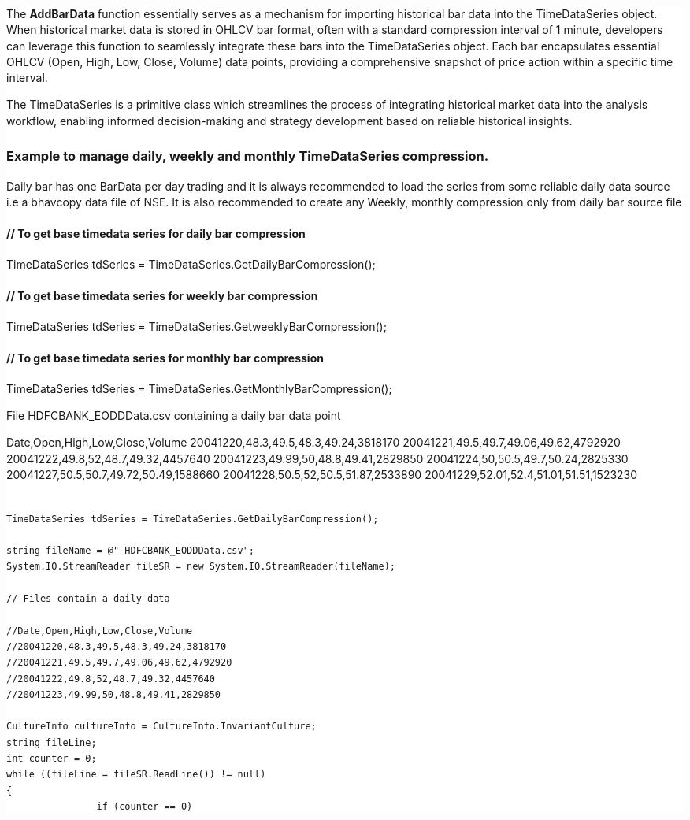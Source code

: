 ```
```

The **AddBarData** function essentially serves as a mechanism for importing historical bar data into the TimeDataSeries object. When historical market data is stored in OHLCV bar format, often with a standard compression interval of 1 minute, developers can leverage this function to seamlessly integrate these bars into the TimeDataSeries object. Each bar encapsulates essential OHLCV (Open, High, Low, Close, Volume) data points, providing a comprehensive snapshot of price action within a specific time interval.

The TimeDataSeries is a primitive class which streamlines the process of integrating historical market data into the analysis workflow, enabling informed decision-making and strategy development based on reliable historical insights.

### Example to manage daily, weekly and monthly TimeDataSeries compression.

Daily bar has one BarData per day trading and it is always recommended to load the series from some reliable daily data source i.e a bhavcopy data file of NSE.  It is also recommended to create any Weekly, monthly compression only from daily bar source file 

#### // To get base timedata series for daily bar compression
TimeDataSeries tdSeries = TimeDataSeries.GetDailyBarCompression();

#### // To get base timedata series for weekly bar compression
TimeDataSeries tdSeries = TimeDataSeries.GetweeklyBarCompression();

#### // To get base timedata series for monthly bar compression
TimeDataSeries tdSeries = TimeDataSeries.GetMonthlyBarCompression();


File  HDFCBANK_EODDData.csv containing a daily bar data point
  
Date,Open,High,Low,Close,Volume
20041220,48.3,49.5,48.3,49.24,3818170
20041221,49.5,49.7,49.06,49.62,4792920
20041222,49.8,52,48.7,49.32,4457640
20041223,49.99,50,48.8,49.41,2829850
20041224,50,50.5,49.7,50.24,2825330
20041227,50.5,50.7,49.72,50.49,1588660
20041228,50.5,52,50.5,51.87,2533890
20041229,52.01,52.4,51.01,51.51,1523230

```

TimeDataSeries tdSeries = TimeDataSeries.GetDailyBarCompression();

string fileName = @" HDFCBANK_EODDData.csv";
System.IO.StreamReader fileSR = new System.IO.StreamReader(fileName);

// Files contain a daily data

//Date,Open,High,Low,Close,Volume
//20041220,48.3,49.5,48.3,49.24,3818170
//20041221,49.5,49.7,49.06,49.62,4792920
//20041222,49.8,52,48.7,49.32,4457640
//20041223,49.99,50,48.8,49.41,2829850

CultureInfo cultureInfo = CultureInfo.InvariantCulture;
string fileLine;
int counter = 0;
while ((fileLine = fileSR.ReadLine()) != null)
{
                if (counter == 0)
```